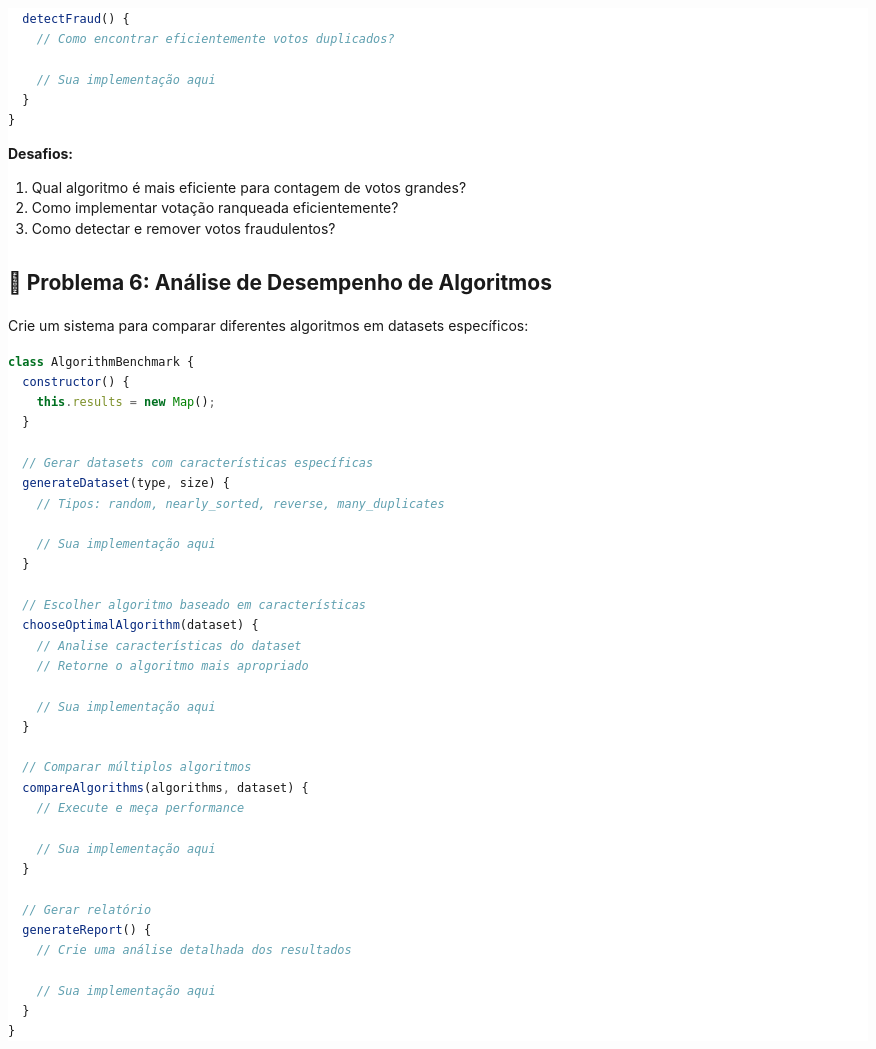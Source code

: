 ```javascript
  detectFraud() {
    // Como encontrar eficientemente votos duplicados?
    
    // Sua implementação aqui
  }
}
```

**Desafios:**
1. Qual algoritmo é mais eficiente para contagem de votos grandes?
2. Como implementar votação ranqueada eficientemente?
3. Como detectar e remover votos fraudulentos?

## 📝 Problema 6: Análise de Desempenho de Algoritmos

Crie um sistema para comparar diferentes algoritmos em datasets específicos:

```javascript
class AlgorithmBenchmark {
  constructor() {
    this.results = new Map();
  }
  
  // Gerar datasets com características específicas
  generateDataset(type, size) {
    // Tipos: random, nearly_sorted, reverse, many_duplicates
    
    // Sua implementação aqui
  }
  
  // Escolher algoritmo baseado em características
  chooseOptimalAlgorithm(dataset) {
    // Analise características do dataset
    // Retorne o algoritmo mais apropriado
    
    // Sua implementação aqui
  }
  
  // Comparar múltiplos algoritmos
  compareAlgorithms(algorithms, dataset) {
    // Execute e meça performance
    
    // Sua implementação aqui
  }
  
  // Gerar relatório
  generateReport() {
    // Crie uma análise detalhada dos resultados
    
    // Sua implementação aqui
  }
}
```
